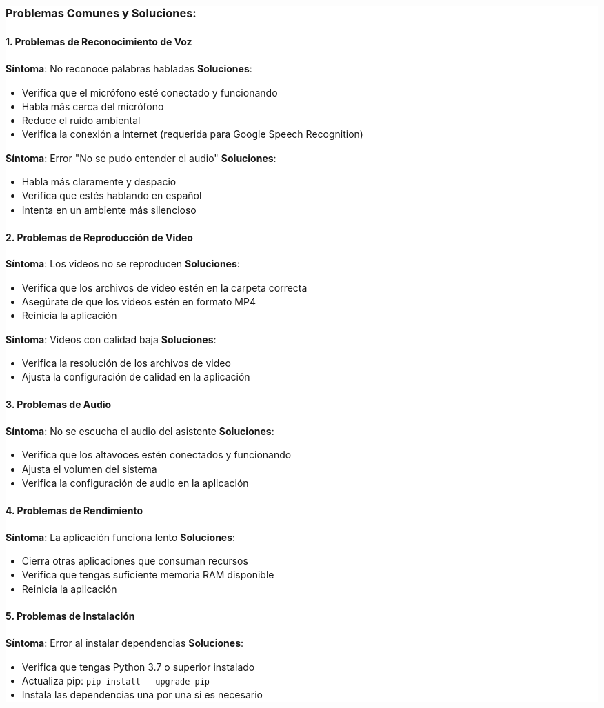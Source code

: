 ### Problemas Comunes y Soluciones:

#### **1. Problemas de Reconocimiento de Voz**

**Síntoma**: No reconoce palabras habladas
**Soluciones**:
- Verifica que el micrófono esté conectado y funcionando
- Habla más cerca del micrófono
- Reduce el ruido ambiental
- Verifica la conexión a internet (requerida para Google Speech Recognition)

**Síntoma**: Error "No se pudo entender el audio"
**Soluciones**:
- Habla más claramente y despacio
- Verifica que estés hablando en español
- Intenta en un ambiente más silencioso

#### **2. Problemas de Reproducción de Video**

**Síntoma**: Los videos no se reproducen
**Soluciones**:
- Verifica que los archivos de video estén en la carpeta correcta
- Asegúrate de que los videos estén en formato MP4
- Reinicia la aplicación

**Síntoma**: Videos con calidad baja
**Soluciones**:
- Verifica la resolución de los archivos de video
- Ajusta la configuración de calidad en la aplicación

#### **3. Problemas de Audio**

**Síntoma**: No se escucha el audio del asistente
**Soluciones**:
- Verifica que los altavoces estén conectados y funcionando
- Ajusta el volumen del sistema
- Verifica la configuración de audio en la aplicación

#### **4. Problemas de Rendimiento**

**Síntoma**: La aplicación funciona lento
**Soluciones**:
- Cierra otras aplicaciones que consuman recursos
- Verifica que tengas suficiente memoria RAM disponible
- Reinicia la aplicación

#### **5. Problemas de Instalación**

**Síntoma**: Error al instalar dependencias
**Soluciones**:
- Verifica que tengas Python 3.7 o superior instalado
- Actualiza pip: `pip install --upgrade pip`
- Instala las dependencias una por una si es necesario
